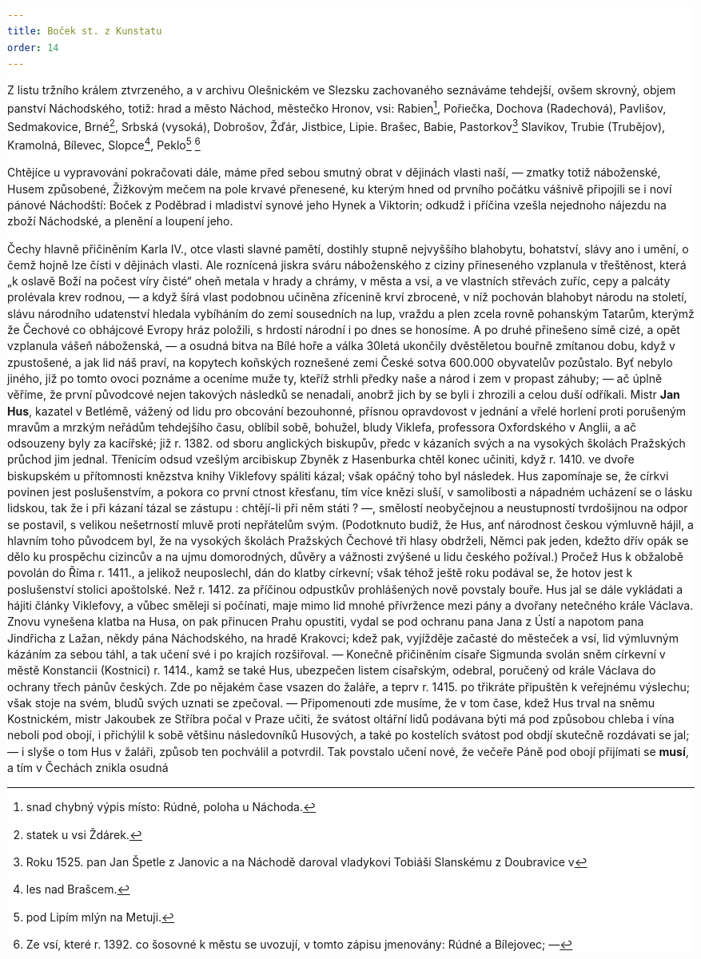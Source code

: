 ```yaml
---
title: Boček st. z Kunstatu
order: 14
---
```

Z listu tržního králem ztvrzeného, a v archivu Olešnickém ve Slezsku zachovaného
seznáváme tehdejší, ovšem skrovný, objem panství Náchodského, totiž: hrad a město Náchod,
městečko Hronov, vsi: Rabien[^16], Pořiečka, Dochova (Radechová), Pavlišov, Sedmakovice,
Brné[^17], Srbská (vysoká), Dobrošov, Žďár, Jistbice, Lipie. Brašec, Babie, Pastorkov[^18]
Slavikov, Trubie (Trubějov), Kramolná, Bílevec, Slopce[^19], Peklo[^20] [^21]

Chtějíce u vypravování pokračovati dále, máme před sebou smutný obrat v dějinách
vlasti naší, — zmatky totiž náboženské, Husem způsobené, Žižkovým mečem na pole krvavé přenesené, ku kterým hned od prvního počátku vášnivě připojili se i noví pánové Náchodští:
Boček z Poděbrad i mladiství synové jeho Hynek a Viktorin; odkudž i příčina vzešla
nejednoho nájezdu na zboží Náchodské, a plenění a loupení jeho.

Čechy hlavně přičiněním Karla IV., otce vlasti slavné pamětí, dostihly stupně
nejvyššího blahobytu, bohatství, slávy ano i umění, o čemž hojně lze čísti v dějinách vlasti.
Ale roznícená jiskra sváru náboženského z ciziny přineseného vzplanula v třeštěnost, která „k
oslavě Boží na počest víry čisté“ oheň metala v hrady a chrámy, v města a vsi, a ve vlastních střevách zuříc, cepy a palcáty prolévala krev rodnou, — a když šírá vlast
podobnou učiněna zřícenině krví zbrocené, v níž pochován blahobyt národu na století, slávu
národního udatenství hledala vybíháním do zemí sousedních na lup, vraždu a plen zcela rovně
pohanským Tatarům, kterýmž že Čechové co obhájcové Evropy hráz položili, s hrdostí
národní i po dnes se honosíme. A po druhé přinešeno símě cizé, a opět vzplanula vášeň
náboženská, — a osudná bitva na Bílé hoře a válka 30letá ukončily dvěstěletou bouřně
zmítanou dobu, když v zpustošené, a jak lid náš praví, na kopytech koňských roznešené zemi
České sotva 600.000 obyvatelův pozůstalo. Byť nebylo jiného, již po tomto ovoci poznáme a
oceníme muže ty, kteříž strhli předky naše a národ i zem v propast záhuby; — ač úplně
věříme, že první původcové nejen takových následků se nenadali, anobrž jich by se byli i
zhrozili a celou duší odříkali. Mistr **Jan Hus**, kazatel v Betlémě, vážený od lidu pro obcování
bezouhonné, přísnou opravdovost v jednání a vřelé horlení proti porušeným mravům a
mrzkým neřádům tehdejšího času, oblíbil sobě, bohužel, bludy Viklefa, professora
Oxfordského v Anglii, a ač odsouzeny byly za kacířské; již r. 1382. od sboru anglických
biskupův, předc v kázaních svých a na vysokých školách Pražských průchod jim jednal.
Třenicím odsud vzešlým arcibiskup Zbyněk z Hasenburka chtěl konec učiniti, když r. 1410.
ve dvoře biskupském u přítomnosti knězstva knihy Viklefovy spáliti kázal; však opáčný toho
byl následek. Hus zapomínaje se, že církvi povinen jest poslušenstvím, a pokora co první
ctnost křesťanu, tím více knězi sluší, v samolibosti a nápadném ucházení se o lásku lidskou,
tak že i při kázaní tázal se zástupu : chtějí-li při něm státi ? —, smělostí neobyčejnou a
neustupností tvrdošijnou na odpor se postavil, s velikou nešetrností mluvě proti nepřátelům
svým. (Podotknuto budiž, že Hus, anť národnost českou výmluvně hájil, a hlavním toho
původcem byl, že na vysokých školách Pražských Čechové tři hlasy obdrželi, Němci pak jeden, kdežto dřív opák se dělo ku prospěchu cizincův a na ujmu
domorodných, důvěry a vážnosti zvýšené u lidu českého požíval.) Pročež Hus k obžalobě
povolán do Říma r. 1411., a jelikož neuposlechl, dán do klatby církevní; však téhož ještě roku
podával se, že hotov jest k poslušenství stolici apoštolské. Než r. 1412. za příčinou odpustkův
prohlášených nově povstaly bouře. Hus jal se dále vykládati a hájiti články Viklefovy, a
vůbec směleji si počínati, maje mimo lid mnohé přívržence mezi pány a dvořany netečného
krále Václava. Znovu vynešena klatba na Husa, on pak přinucen Prahu opustiti, vydal se pod
ochranu pana Jana z Ústí a napotom pana Jindřicha z Lažan, někdy pána Náchodského, na
hradě Krakovci; kdež pak, vyjížděje začasté do městeček a vsí, lid výmluvným kázáním za
sebou táhl, a tak učení své i po krajích rozšiřoval. — Konečně přičiněním císaře Sigmunda
svolán sněm církevní v městě Konstancii (Kostnici) r. 1414., kamž se také Hus, ubezpečen
listem císařským, odebral, poručený od krále Václava do ochrany třech pánův českých. Zde
po nějakém čase vsazen do žaláře, a teprv r. 1415. po třikráte připuštěn k veřejnému výslechu;
však stoje na svém, bludů svých uznati se zpečoval. — Připomenouti zde musíme, že v tom
čase, kdež Hus trval na sněmu Kostnickém, mistr Jakoubek ze Stříbra počal v Praze učiti, že
svátost oltářní lidů podávana býti má pod způsobou chleba i vína neboli pod obojí, i přichýlil
k sobě většinu následovníků Husových, a také po kostelích svátost pod obdjí skutečně
rozdávati se jal; — i slyše o tom Hus v žaláři, způsob ten pochválil a potvrdil. Tak povstalo
učení nové, že večeře Páně pod obojí přijímati se **musí**, a tím v Čechách znikla osudná

[^16]: snad chybný výpis místo: Rúdné, poloha u Náchoda.
[^17]: statek u vsi Ždárek.
[^18]: Roku 1525. pan Jan Špetle z Janovic a na Náchodě daroval vladykovi Tobiáši Slanskému z Doubravice v
[^19]: les nad Brašcem.
[^20]: pod Lipím mlýn na Metuji.
[^21]: Ze vsí, které r. 1392. co šosovné k městu se uvozují, v tomto zápisu jmenovány: Rúdné a Bílejovec; —
[^22]: M. Jeronim takto psal z Kostnice dne 12. září 1415 Moravskému panu Lackovi z Kravař:…„Slyším, žeby
[^23]: Na listu stížném do Kostnice poslaném z krajiny naší jména toliko těchto pánův čtou se: Mikeš z Potensteina a
[^24]: Při vojsku, Jaroměř oblehajícím, nalézali se i bratři Hynek a Viktorin z Poděhrad a na Náchodě, též Jan
[^25]: Pátý řeholník, rodem Slezák, kterýž v chodbě podzemní život svůj zachránil, nešťastnou latinou osud bratří
[^26]: Staří letopisové str. 48. k tomuto času udávají, že Žižka spálil mnoho vsí okolo Opočna a Červenéhory, hradu
[^27]: Palackého Archiv III. 494.